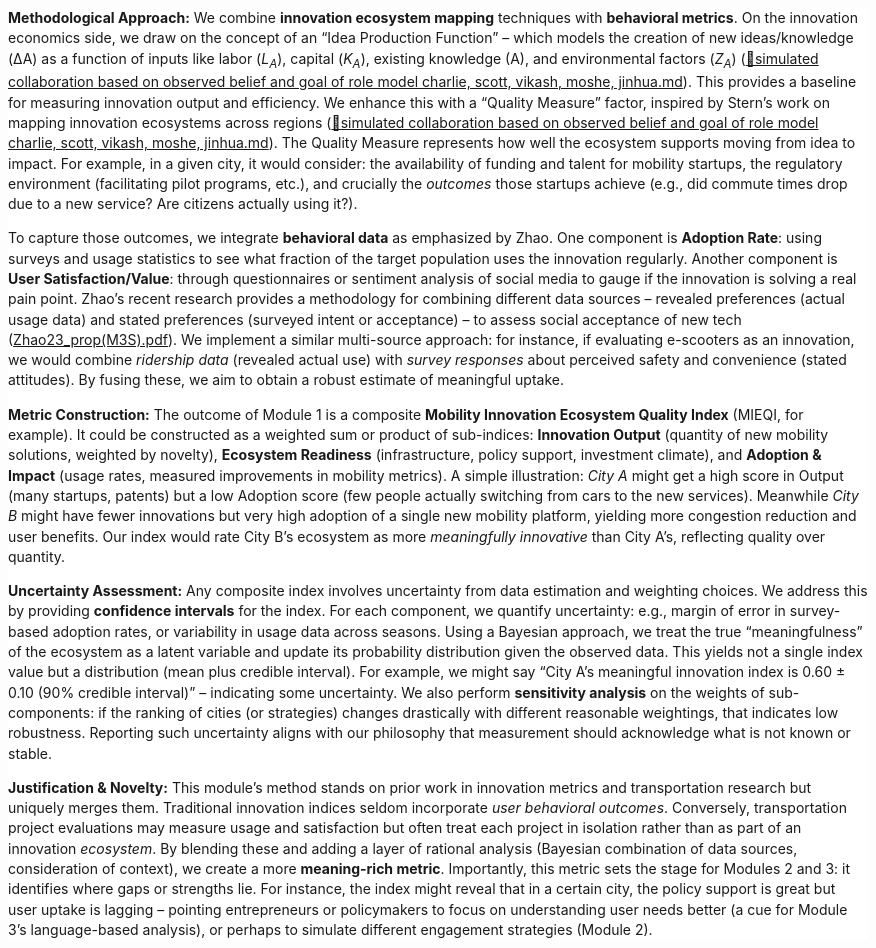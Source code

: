 **Methodological Approach:** We combine **innovation ecosystem mapping** techniques with **behavioral metrics**. On the innovation economics side, we draw on the concept of an “Idea Production Function” – which models the creation of new ideas/knowledge (ΔA) as a function of inputs like labor ($L_A$), capital ($K_A$), existing knowledge (A), and environmental factors ($Z_A$) ([🌙simulated collaboration based on observed belief and goal of role model charlie, scott, vikash, moshe, jinhua.md](file://file-e2uejytpzmmtgfmcurjdbs%23:~:text=%7C%20,br/)). This provides a baseline for measuring innovation output and efficiency. We enhance this with a “Quality Measure” factor, inspired by Stern’s work on mapping innovation ecosystems across regions ([🌙simulated collaboration based on observed belief and goal of role model charlie, scott, vikash, moshe, jinhua.md](file://file-e2uejytpzmmtgfmcurjdbs%23:~:text=%7C%20,br/)). The Quality Measure represents how well the ecosystem supports moving from idea to impact. For example, in a given city, it would consider: the availability of funding and talent for mobility startups, the regulatory environment (facilitating pilot programs, etc.), and crucially the _outcomes_ those startups achieve (e.g., did commute times drop due to a new service? Are citizens actually using it?).

To capture those outcomes, we integrate **behavioral data** as emphasized by Zhao. One component is **Adoption Rate**: using surveys and usage statistics to see what fraction of the target population uses the innovation regularly. Another component is **User Satisfaction/Value**: through questionnaires or sentiment analysis of social media to gauge if the innovation is solving a real pain point. Zhao’s recent research provides a methodology for combining different data sources – revealed preferences (actual usage data) and stated preferences (surveyed intent or acceptance) – to assess social acceptance of new tech ([Zhao23_prop(M3S).pdf](file://xn--file-83x8ltighamh2plcbklmkx%23:~:text=jinhua%20zhao%20%20has%20recently,to%20the%20general%20public%20in-t460e/)). We implement a similar multi-source approach: for instance, if evaluating e-scooters as an innovation, we would combine _ridership data_ (revealed actual use) with _survey responses_ about perceived safety and convenience (stated attitudes). By fusing these, we aim to obtain a robust estimate of meaningful uptake.

**Metric Construction:** The outcome of Module 1 is a composite **Mobility Innovation Ecosystem Quality Index** (MIEQI, for example). It could be constructed as a weighted sum or product of sub-indices: **Innovation Output** (quantity of new mobility solutions, weighted by novelty), **Ecosystem Readiness** (infrastructure, policy support, investment climate), and **Adoption & Impact** (usage rates, measured improvements in mobility metrics). A simple illustration: _City A_ might get a high score in Output (many startups, patents) but a low Adoption score (few people actually switching from cars to the new services). Meanwhile _City B_ might have fewer innovations but very high adoption of a single new mobility platform, yielding more congestion reduction and user benefits. Our index would rate City B’s ecosystem as more _meaningfully innovative_ than City A’s, reflecting quality over quantity.

**Uncertainty Assessment:** Any composite index involves uncertainty from data estimation and weighting choices. We address this by providing **confidence intervals** for the index. For each component, we quantify uncertainty: e.g., margin of error in survey-based adoption rates, or variability in usage data across seasons. Using a Bayesian approach, we treat the true “meaningfulness” of the ecosystem as a latent variable and update its probability distribution given the observed data. This yields not a single index value but a distribution (mean plus credible interval). For example, we might say “City A’s meaningful innovation index is 0.60 ± 0.10 (90% credible interval)” – indicating some uncertainty. We also perform **sensitivity analysis** on the weights of sub-components: if the ranking of cities (or strategies) changes drastically with different reasonable weightings, that indicates low robustness. Reporting such uncertainty aligns with our philosophy that measurement should acknowledge what is not known or stable.

**Justification & Novelty:** This module’s method stands on prior work in innovation metrics and transportation research but uniquely merges them. Traditional innovation indices seldom incorporate _user behavioral outcomes_. Conversely, transportation project evaluations may measure usage and satisfaction but often treat each project in isolation rather than as part of an innovation _ecosystem_. By blending these and adding a layer of rational analysis (Bayesian combination of data sources, consideration of context), we create a more **meaning-rich metric**. Importantly, this metric sets the stage for Modules 2 and 3: it identifies where gaps or strengths lie. For instance, the index might reveal that in a certain city, the policy support is great but user uptake is lagging – pointing entrepreneurs or policymakers to focus on understanding user needs better (a cue for Module 3’s language-based analysis), or perhaps to simulate different engagement strategies (Module 2).
